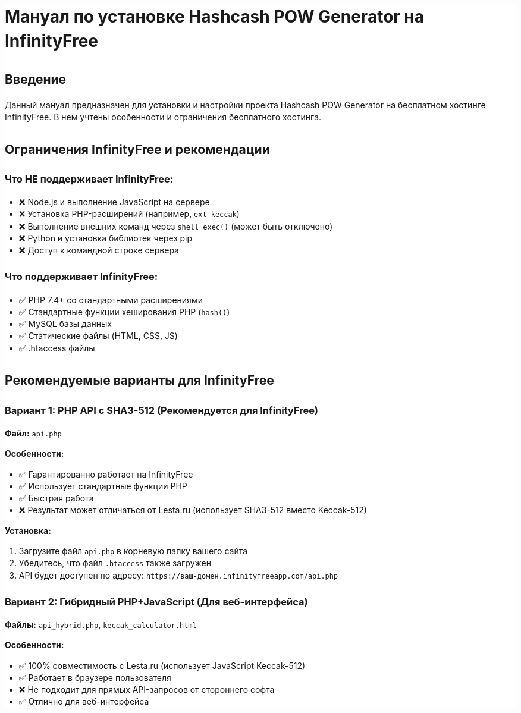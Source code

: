# Мануал по установке Hashcash POW Generator на InfinityFree

## Введение

Данный мануал предназначен для установки и настройки проекта Hashcash POW Generator на бесплатном хостинге InfinityFree. В нем учтены особенности и ограничения бесплатного хостинга.

## Ограничения InfinityFree и рекомендации

### Что НЕ поддерживает InfinityFree:
- ❌ Node.js и выполнение JavaScript на сервере
- ❌ Установка PHP-расширений (например, `ext-keccak`)
- ❌ Выполнение внешних команд через `shell_exec()` (может быть отключено)
- ❌ Python и установка библиотек через pip
- ❌ Доступ к командной строке сервера

### Что поддерживает InfinityFree:
- ✅ PHP 7.4+ со стандартными расширениями
- ✅ Стандартные функции хеширования PHP (`hash()`)
- ✅ MySQL базы данных
- ✅ Статические файлы (HTML, CSS, JS)
- ✅ .htaccess файлы

## Рекомендуемые варианты для InfinityFree

### Вариант 1: PHP API с SHA3-512 (Рекомендуется для InfinityFree)

**Файл:** `api.php`

**Особенности:**
- ✅ Гарантированно работает на InfinityFree
- ✅ Использует стандартные функции PHP
- ✅ Быстрая работа
- ❌ Результат может отличаться от Lesta.ru (использует SHA3-512 вместо Keccak-512)

**Установка:**
1. Загрузите файл `api.php` в корневую папку вашего сайта
2. Убедитесь, что файл `.htaccess` также загружен
3. API будет доступен по адресу: `https://ваш-домен.infinityfreeapp.com/api.php`

### Вариант 2: Гибридный PHP+JavaScript (Для веб-интерфейса)

**Файлы:** `api_hybrid.php`, `keccak_calculator.html`

**Особенности:**
- ✅ 100% совместимость с Lesta.ru (использует JavaScript Keccak-512)
- ✅ Работает в браузере пользователя
- ❌ Не подходит для прямых API-запросов от стороннего софта
- ✅ Отлично для веб-интерфейса
